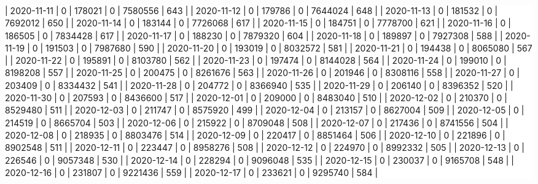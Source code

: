 | 2020-11-11 | 0 | 178021 | 0 | 7580556 | 643 |
| 2020-11-12 | 0 | 179786 | 0 | 7644024 | 648 |
| 2020-11-13 | 0 | 181532 | 0 | 7692012 | 650 |
| 2020-11-14 | 0 | 183144 | 0 | 7726068 | 617 |
| 2020-11-15 | 0 | 184751 | 0 | 7778700 | 621 |
| 2020-11-16 | 0 | 186505 | 0 | 7834428 | 617 |
| 2020-11-17 | 0 | 188230 | 0 | 7879320 | 604 |
| 2020-11-18 | 0 | 189897 | 0 | 7927308 | 588 |
| 2020-11-19 | 0 | 191503 | 0 | 7987680 | 590 |
| 2020-11-20 | 0 | 193019 | 0 | 8032572 | 581 |
| 2020-11-21 | 0 | 194438 | 0 | 8065080 | 567 |
| 2020-11-22 | 0 | 195891 | 0 | 8103780 | 562 |
| 2020-11-23 | 0 | 197474 | 0 | 8144028 | 564 |
| 2020-11-24 | 0 | 199010 | 0 | 8198208 | 557 |
| 2020-11-25 | 0 | 200475 | 0 | 8261676 | 563 |
| 2020-11-26 | 0 | 201946 | 0 | 8308116 | 558 |
| 2020-11-27 | 0 | 203409 | 0 | 8334432 | 541 |
| 2020-11-28 | 0 | 204772 | 0 | 8366940 | 535 |
| 2020-11-29 | 0 | 206140 | 0 | 8396352 | 520 |
| 2020-11-30 | 0 | 207593 | 0 | 8436600 | 517 |
| 2020-12-01 | 0 | 209000 | 0 | 8483040 | 510 |
| 2020-12-02 | 0 | 210370 | 0 | 8529480 | 511 |
| 2020-12-03 | 0 | 211747 | 0 | 8575920 | 499 |
| 2020-12-04 | 0 | 213157 | 0 | 8627004 | 509 |
| 2020-12-05 | 0 | 214519 | 0 | 8665704 | 503 |
| 2020-12-06 | 0 | 215922 | 0 | 8709048 | 508 |
| 2020-12-07 | 0 | 217436 | 0 | 8741556 | 504 |
| 2020-12-08 | 0 | 218935 | 0 | 8803476 | 514 |
| 2020-12-09 | 0 | 220417 | 0 | 8851464 | 506 |
| 2020-12-10 | 0 | 221896 | 0 | 8902548 | 511 |
| 2020-12-11 | 0 | 223447 | 0 | 8958276 | 508 |
| 2020-12-12 | 0 | 224970 | 0 | 8992332 | 505 |
| 2020-12-13 | 0 | 226546 | 0 | 9057348 | 530 |
| 2020-12-14 | 0 | 228294 | 0 | 9096048 | 535 |
| 2020-12-15 | 0 | 230037 | 0 | 9165708 | 548 |
| 2020-12-16 | 0 | 231807 | 0 | 9221436 | 559 |
| 2020-12-17 | 0 | 233621 | 0 | 9295740 | 584 |